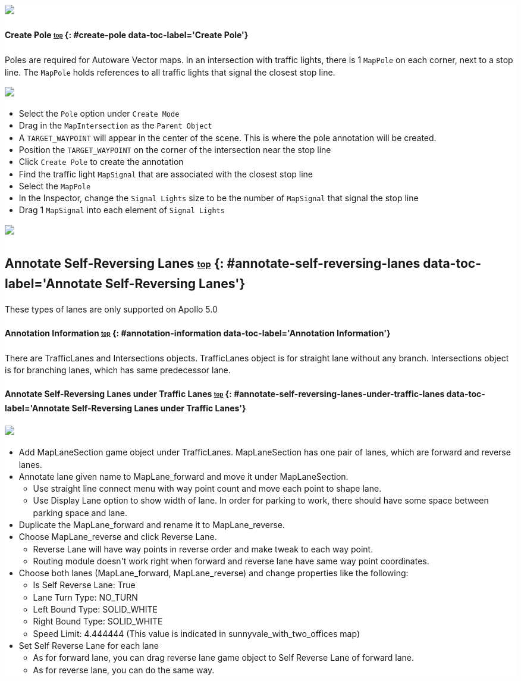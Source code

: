 [![](images/annotation-stopLine.png)](images/full_size_images/annotation-stopLine.png)

#### Create Pole <sub><sup>[top](#top)</sup></sub> {: #create-pole data-toc-label='Create Pole'}
Poles are required for Autoware Vector maps. In an intersection with traffic lights, there is 1 `MapPole` on each corner, next to a stop line. The `MapPole` holds references to all traffic lights that signal the closest stop line.

[![](images/annotation-mapPole.png)](images/full_size_images/annotation-mapPole.png)

- Select the `Pole` option under `Create Mode`
- Drag in the `MapIntersection` as the `Parent Object`
- A `TARGET_WAYPOINT` will appear in the center of the scene. This is where the pole annotation will be created.
- Position the `TARGET_WAYPOINT` on the corner of the intersection near the stop line
- Click `Create Pole` to create the annotation
- Find the traffic light `MapSignal` that are associated with the closest stop line
- Select the `MapPole`
- In the Inspector, change the `Signal Lights` size to be the number of `MapSignal` that signal the stop line
- Drag 1 `MapSignal` into each element of `Signal Lights`

[![](images/annotation-mapPoleSelection.png)](images/full_size_images/annotation-mapPoleSelection.png)

## Annotate Self-Reversing Lanes <sub><sup>[top](#top)</sup></sub> {: #annotate-self-reversing-lanes data-toc-label='Annotate Self-Reversing Lanes'}
These types of lanes are only supported on Apollo 5.0

#### Annotation Information <sub><sup>[top](#top)</sup></sub> {: #annotation-information data-toc-label='Annotation Information'}
There are TrafficLanes and Intersections objects. TrafficLanes object is for straight lane without any branch. Intersections object is for branching lanes, which has same predecessor lane.

#### Annotate Self-Reversing Lanes under Traffic Lanes <sub><sup>[top](#top)</sup></sub> {: #annotate-self-reversing-lanes-under-traffic-lanes data-toc-label='Annotate Self-Reversing Lanes under Traffic Lanes'}
[![](images/annotation-self_reverse_lane-mapLaneSection.png)](images/full_size_images/annotation-self_reverse_lane-mapLaneSection.png)

- Add MapLaneSection game object under TrafficLanes. MapLaneSection has one pair of lanes, which are forward and reverse lanes.
- Annotate lane given name to MapLane\_forward and move it under MapLaneSection.
    - Use straight line connect menu with way point count and move each point to shape lane.
    - Use Display Lane option to show width of lane. In order for parking to work, there should have some space between parking space and lane.
- Duplicate the MapLane\_forward and rename it to MapLane\_reverse.
- Choose MapLane\_reverse and click Reverse Lane.
    - Reverse Lane will have way points in reverse order and make tweak to each way point.
    - Routing module doesn't work right when forward and reverse lane have same way point coordinates.
- Choose both lanes (MapLane\_forward, MapLane\_reverse) and change properties like the following:
    - Is Self Reverse Lane: True
    - Lane Turn Type: NO\_TURN
    - Left Bound Type: SOLID\_WHITE
    - Right Bound Type: SOLID\_WHITE
    - Speed Limit: 4.444444 (This value is indicated in sunnyvale\_with\_two\_offices map)
- Set Self Reverse Lane for each lane
    - As for forward lane, you can drag reverse lane game object to Self Reverse Lane of forward lane.
    - As for reverse lane, you can do the same way.
